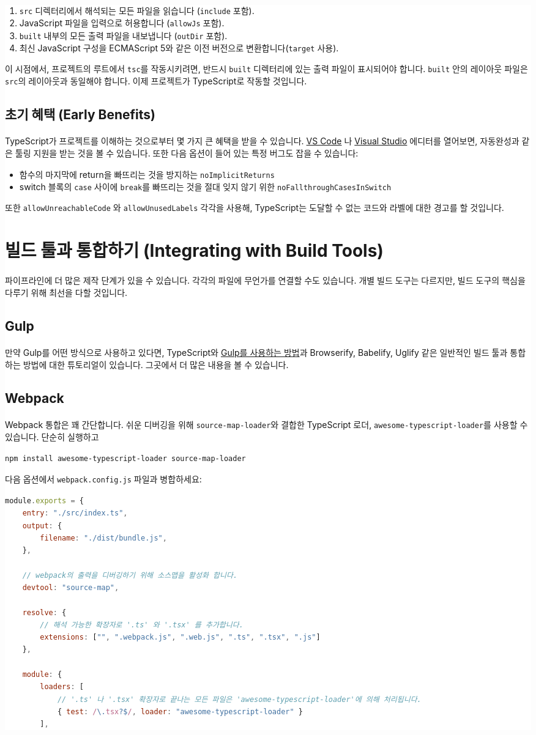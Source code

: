 1. `src` 디렉터리에서 해석되는 모든 파일을 읽습니다 (`include` 포함).
2. JavaScript 파일을 입력으로 허용합니다 (`allowJs` 포함).
3. `built` 내부의 모든 출력 파일을 내보냅니다 (`outDir` 포함).
4. 최신 JavaScript 구성을 ECMAScript 5와 같은 이전 버전으로 변환합니다(`target` 사용).

이 시점에서, 프로젝트의 루트에서 `tsc`를 작동시키려면, 반드시 `built` 디렉터리에 있는 출력 파일이 표시되어야 합니다.
`built` 안의 레이아웃 파일은 `src`의 레이아웃과 동일해야 합니다.
이제 프로젝트가 TypeScript로 작동할 것입니다.

## 초기 혜택 (Early Benefits)

TypeScript가 프로젝트를 이해하는 것으로부터 몇 가지 큰 혜택을 받을 수 있습니다.
[VS Code](https://code.visualstudio.com) 나 [Visual Studio](https://visualstudio.com) 에디터를 열어보면, 자동완성과 같은 툴링 지원을 받는 것을 볼 수 있습니다.
또한 다음 옵션이 들어 있는 특정 버그도 잡을 수 있습니다:

* 함수의 마지막에 return을 빠뜨리는 것을 방지하는 `noImplicitReturns`
* switch 블록의 `case` 사이에 `break`를 빠뜨리는 것을 절대 잊지 않기 위한 `noFallthroughCasesInSwitch`  

또한 `allowUnreachableCode` 와 `allowUnusedLabels` 각각을 사용해, TypeScript는 도달할 수 없는 코드와 라벨에 대한 경고를 할 것입니다.

# 빌드 툴과 통합하기 (Integrating with Build Tools)

파이프라인에 더 많은 제작 단계가 있을 수 있습니다.
각각의 파일에 무언가를 연결할 수도 있습니다.
개별 빌드 도구는 다르지만, 빌드 도구의 핵심을 다루기 위해 최선을 다할 것입니다.

## Gulp

만약 Gulp를 어떤 방식으로 사용하고 있다면, TypeScript와 [Gulp를 사용하는 방법](./Gulp.md)과 Browserify, Babelify, Uglify 같은 일반적인 빌드 툴과 통합하는 방법에 대한 튜토리얼이 있습니다.
그곳에서 더 많은 내용을 볼 수 있습니다.

## Webpack

Webpack 통합은 꽤 간단합니다.
쉬운 디버깅을 위해 `source-map-loader`와 결합한 TypeScript 로더, `awesome-typescript-loader`를 사용할 수 있습니다.
단순히 실행하고

```shell
npm install awesome-typescript-loader source-map-loader
```

다음 옵션에서 `webpack.config.js` 파일과 병합하세요:

```js
module.exports = {
    entry: "./src/index.ts",
    output: {
        filename: "./dist/bundle.js",
    },

    // webpack의 출력을 디버깅하기 위해 소스맵을 활성화 합니다.
    devtool: "source-map",

    resolve: {
        // 해석 가능한 확장자로 '.ts' 와 '.tsx' 를 추가합니다.
        extensions: ["", ".webpack.js", ".web.js", ".ts", ".tsx", ".js"]
    },

    module: {
        loaders: [
            // '.ts' 나 '.tsx' 확장자로 끝나는 모든 파일은 'awesome-typescript-loader'에 의해 처리됩니다.
            { test: /\.tsx?$/, loader: "awesome-typescript-loader" }
        ],
```